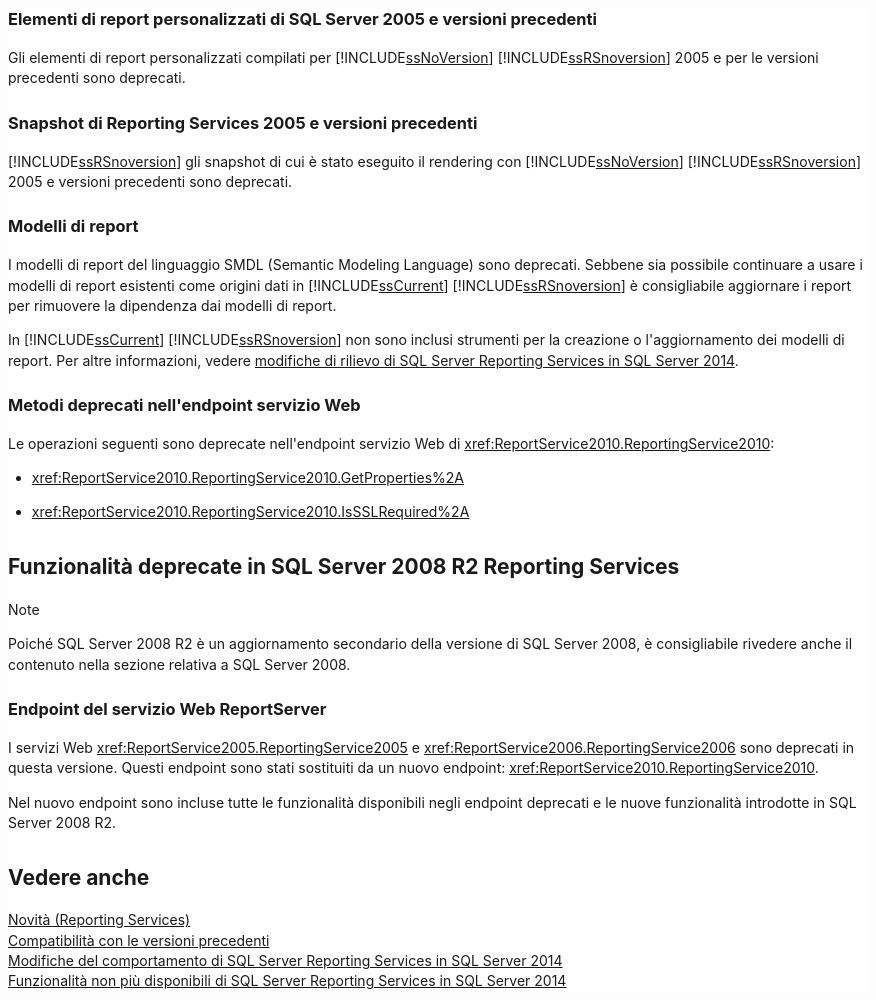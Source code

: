 ### <a name="sql-server-2005-and-earlier-custom-report-items"></a>Elementi di report personalizzati di SQL Server 2005 e versioni precedenti  
 Gli elementi di report personalizzati compilati per [!INCLUDE[ssNoVersion](../includes/ssnoversion-md.md)] [!INCLUDE[ssRSnoversion](../includes/ssrsnoversion-md.md)] 2005 e per le versioni precedenti sono deprecati.  
  
### <a name="reporting-services-snapshots-2005-and-earlier"></a>Snapshot di Reporting Services 2005 e versioni precedenti  
 [!INCLUDE[ssRSnoversion](../includes/ssrsnoversion-md.md)] gli snapshot di cui è stato eseguito il rendering con [!INCLUDE[ssNoVersion](../includes/ssnoversion-md.md)] [!INCLUDE[ssRSnoversion](../includes/ssrsnoversion-md.md)] 2005 e versioni precedenti sono deprecati.  
  
### <a name="report-models"></a>Modelli di report  
 I modelli di report del linguaggio SMDL (Semantic Modeling Language) sono deprecati. Sebbene sia possibile continuare a usare i modelli di report esistenti come origini dati in [!INCLUDE[ssCurrent](../includes/sscurrent-md.md)] [!INCLUDE[ssRSnoversion](../includes/ssrsnoversion-md.md)] è consigliabile aggiornare i report per rimuovere la dipendenza dai modelli di report.  
  
 In [!INCLUDE[ssCurrent](../includes/sscurrent-md.md)] [!INCLUDE[ssRSnoversion](../includes/ssrsnoversion-md.md)] non sono inclusi strumenti per la creazione o l'aggiornamento dei modelli di report. Per altre informazioni, vedere [modifiche di rilievo di SQL Server Reporting Services in SQL Server 2014](breaking-changes-in-sql-server-reporting-services-in-sql-server-2016.md).  
  
### <a name="deprecated-methods-in-the-web-service-endpoint"></a>Metodi deprecati nell'endpoint servizio Web  
 Le operazioni seguenti sono deprecate nell'endpoint servizio Web di <xref:ReportService2010.ReportingService2010>:  
  
-   <xref:ReportService2010.ReportingService2010.GetProperties%2A>  
  
-   <xref:ReportService2010.ReportingService2010.IsSSLRequired%2A>  
  
##  <a name="bkmk_kj"></a> Funzionalità deprecate in SQL Server 2008 R2 Reporting Services  
  
> [!NOTE]  
>  Poiché SQL Server 2008 R2 è un aggiornamento secondario della versione di SQL Server 2008, è consigliabile rivedere anche il contenuto nella sezione relativa a SQL Server 2008.  
  
### <a name="report-server-web-service-endpoints"></a>Endpoint del servizio Web ReportServer  
 I servizi Web <xref:ReportService2005.ReportingService2005> e <xref:ReportService2006.ReportingService2006> sono deprecati in questa versione. Questi endpoint sono stati sostituiti da un nuovo endpoint: <xref:ReportService2010.ReportingService2010>.  
  
 Nel nuovo endpoint sono incluse tutte le funzionalità disponibili negli endpoint deprecati e le nuove funzionalità introdotte in SQL Server 2008 R2.  
  
## <a name="see-also"></a>Vedere anche  
 [Novità &#40;Reporting Services&#41;](what-s-new-reporting-services.md)   
 [Compatibilità con le versioni precedenti](../getting-started/backward-compatibility.md)   
 [Modifiche del comportamento di SQL Server Reporting Services in SQL Server 2014](behavior-changes-to-sql-server-reporting-services-in-sql-server-2016.md)   
 [Funzionalità non più disponibili di SQL Server Reporting Services in SQL Server 2014](discontinued-functionality-to-sql-server-reporting-services-in-sql-server.md)  
  
  
